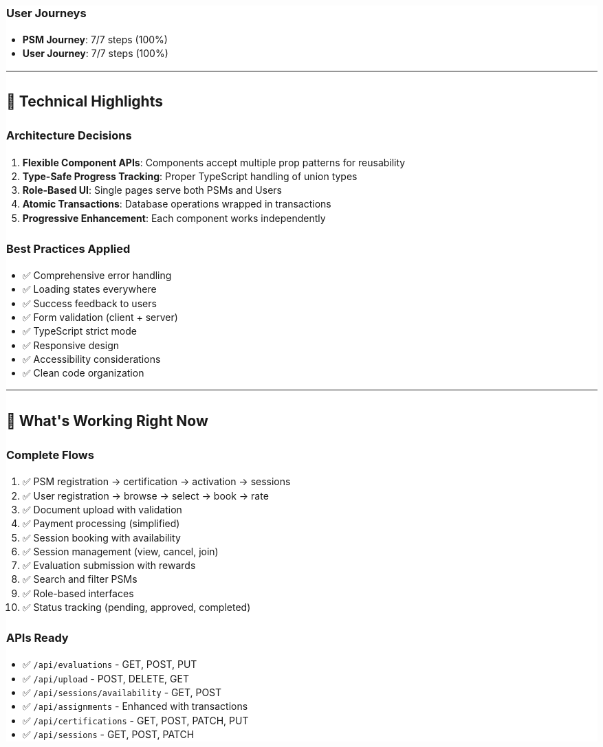### User Journeys
- **PSM Journey**: 7/7 steps (100%)
- **User Journey**: 7/7 steps (100%)

---

## 🔧 Technical Highlights

### Architecture Decisions
1. **Flexible Component APIs**: Components accept multiple prop patterns for reusability
2. **Type-Safe Progress Tracking**: Proper TypeScript handling of union types
3. **Role-Based UI**: Single pages serve both PSMs and Users
4. **Atomic Transactions**: Database operations wrapped in transactions
5. **Progressive Enhancement**: Each component works independently

### Best Practices Applied
- ✅ Comprehensive error handling
- ✅ Loading states everywhere
- ✅ Success feedback to users
- ✅ Form validation (client + server)
- ✅ TypeScript strict mode
- ✅ Responsive design
- ✅ Accessibility considerations
- ✅ Clean code organization

---

## 🎯 What's Working Right Now

### Complete Flows
1. ✅ PSM registration → certification → activation → sessions
2. ✅ User registration → browse → select → book → rate
3. ✅ Document upload with validation
4. ✅ Payment processing (simplified)
5. ✅ Session booking with availability
6. ✅ Session management (view, cancel, join)
7. ✅ Evaluation submission with rewards
8. ✅ Search and filter PSMs
9. ✅ Role-based interfaces
10. ✅ Status tracking (pending, approved, completed)

### APIs Ready
- ✅ `/api/evaluations` - GET, POST, PUT
- ✅ `/api/upload` - POST, DELETE, GET
- ✅ `/api/sessions/availability` - GET, POST
- ✅ `/api/assignments` - Enhanced with transactions
- ✅ `/api/certifications` - GET, POST, PATCH, PUT
- ✅ `/api/sessions` - GET, POST, PATCH
